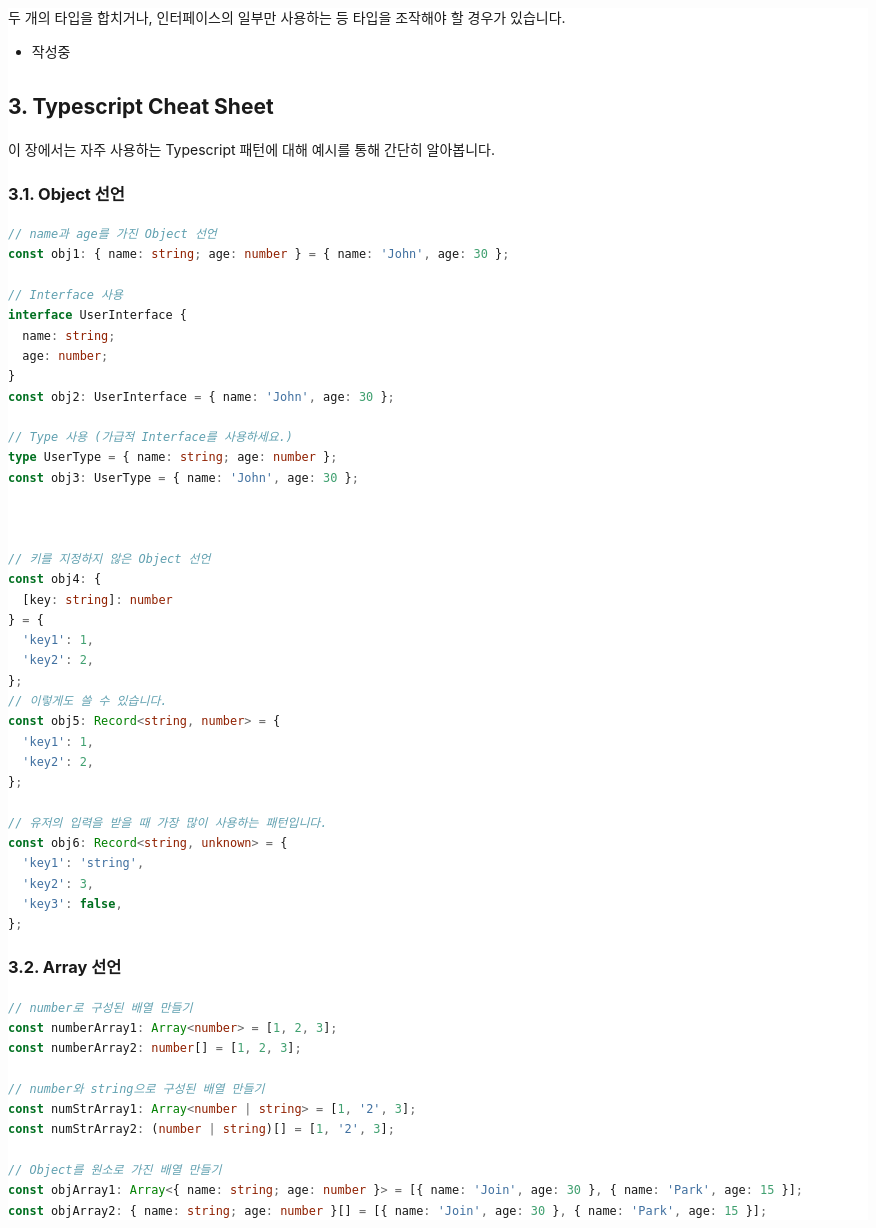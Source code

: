 두 개의 타입을 합치거나, 인터페이스의 일부만 사용하는 등 타입을 조작해야 할 경우가 있습니다.
- 작성중

## 3. Typescript Cheat Sheet

이 장에서는 자주 사용하는 Typescript 패턴에 대해 예시를 통해 간단히 알아봅니다.

### 3.1. Object 선언

```typescript
// name과 age를 가진 Object 선언
const obj1: { name: string; age: number } = { name: 'John', age: 30 };

// Interface 사용
interface UserInterface {
  name: string;
  age: number;
}
const obj2: UserInterface = { name: 'John', age: 30 };

// Type 사용 (가급적 Interface를 사용하세요.)
type UserType = { name: string; age: number };
const obj3: UserType = { name: 'John', age: 30 };



// 키를 지정하지 않은 Object 선언
const obj4: {
  [key: string]: number
} = {
  'key1': 1,
  'key2': 2,
};
// 이렇게도 쓸 수 있습니다.
const obj5: Record<string, number> = {
  'key1': 1,
  'key2': 2,
};

// 유저의 입력을 받을 때 가장 많이 사용하는 패턴입니다.
const obj6: Record<string, unknown> = {
  'key1': 'string',
  'key2': 3,
  'key3': false,
};
```

### 3.2. Array 선언
```typescript
// number로 구성된 배열 만들기
const numberArray1: Array<number> = [1, 2, 3];
const numberArray2: number[] = [1, 2, 3];

// number와 string으로 구성된 배열 만들기
const numStrArray1: Array<number | string> = [1, '2', 3];
const numStrArray2: (number | string)[] = [1, '2', 3];

// Object를 원소로 가진 배열 만들기
const objArray1: Array<{ name: string; age: number }> = [{ name: 'Join', age: 30 }, { name: 'Park', age: 15 }];
const objArray2: { name: string; age: number }[] = [{ name: 'Join', age: 30 }, { name: 'Park', age: 15 }];
```
